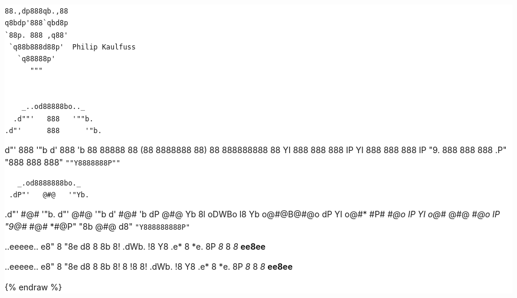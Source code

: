     88.,dp888qb.,88
    q8bdp'888`qbd8p
    `88p. 888 ,q88'
     `q88b888d88p'  Philip Kaulfuss
       `q88888p'
          """


        _..od88888bo.._
      .d""'   888   '""b.
    .d"'      888      '"b.
   d"'        888        '"b
  d'          888          'b
 88          88888          88
(88         8888888         88)
 88        888888888        88
  YI      888 888 888      IP
   YI    888  888  888    IP
    "9. 888   888   888 .P"
      "888    888    888"
        `""Y8888888P""`


       _.od8888888bo._
     .dP"'   @#@   '"Yb.
   .d"'      #@#      '"b.
  d"'        @#@        '"b
 d'          #@#          'b
dP           @#@           Yb
8l          oDWBo          l8
Yb        o@#@B@#@o        dP
 YI     o@#* #P# *#@o     IP
  YI  o@#*   @#@   *#@o  IP
   "9@#*     #@#     *#@P"
     "8b     @#@     d8"
       `"Y888888888P"`


   ..eeeee..
 e8"   8   "8e
d8     8     8b
8!   .dWb.   !8
Y8 .e* 8 *e. 8P
 *8*   8   *8*
   **ee8ee**


   ..eeeee..
 e8"   8   "8e
d8     8     8b
8!     8     !8
8!   .dWb.   !8
Y8 .e* 8 *e. 8P
 *8*   8   *8*
   **ee8ee**


 </pre>
{% endraw %}
